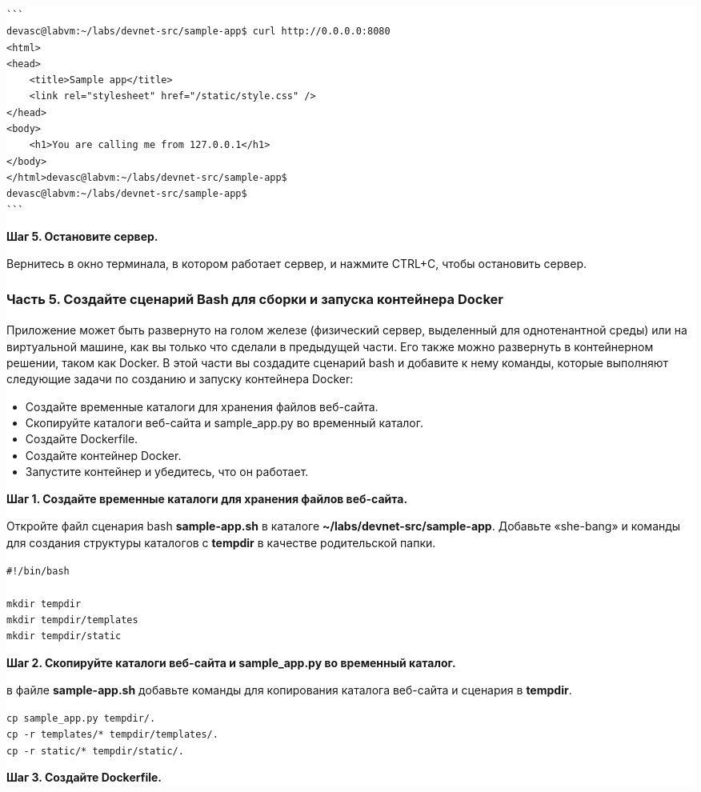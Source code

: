     ```
    devasc@labvm:~/labs/devnet-src/sample-app$ curl http://0.0.0.0:8080
    <html>
    <head>
        <title>Sample app</title>
        <link rel="stylesheet" href="/static/style.css" />
    </head>
    <body>
        <h1>You are calling me from 127.0.0.1</h1>
    </body>
    </html>devasc@labvm:~/labs/devnet-src/sample-app$ 
    devasc@labvm:~/labs/devnet-src/sample-app$
    ```

**Шаг 5. Остановите сервер.**

Вернитесь в окно терминала, в котором работает сервер, и нажмите CTRL+C, чтобы остановить сервер.

### Часть 5. Создайте сценарий Bash для сборки и запуска контейнера Docker

Приложение может быть развернуто на голом железе (физический сервер, выделенный для однотенантной среды) или на виртуальной машине, как вы только что сделали в предыдущей части. Его также можно развернуть в контейнерном решении, таком как Docker. В этой части вы создадите сценарий bash и добавите к нему команды, которые выполняют следующие задачи по созданию и запуску контейнера Docker:

-   Создайте временные каталоги для хранения файлов веб-сайта.
-   Скопируйте каталоги веб-сайта и sample_app.py во временный каталог.
-   Создайте Dockerfile.
-   Создайте контейнер Docker.
-   Запустите контейнер и убедитесь, что он работает.

**Шаг 1. Создайте временные каталоги для хранения файлов веб-сайта.**

Откройте файл сценария bash **sample-app.sh** в каталоге **\~/labs/devnet-src/sample-app**. Добавьте «she-bang» и команды для создания структуры каталогов с **tempdir** в качестве родительской папки.

```
#!/bin/bash

mkdir tempdir
mkdir tempdir/templates
mkdir tempdir/static
```

**Шаг 2. Скопируйте каталоги веб-сайта и sample_app.py во временный каталог.**

в файле **sample-app.sh** добавьте команды для копирования каталога веб-сайта и сценария в **tempdir**.

```
cp sample_app.py tempdir/.
cp -r templates/* tempdir/templates/.
cp -r static/* tempdir/static/.
```

**Шаг 3. Создайте Dockerfile.**
